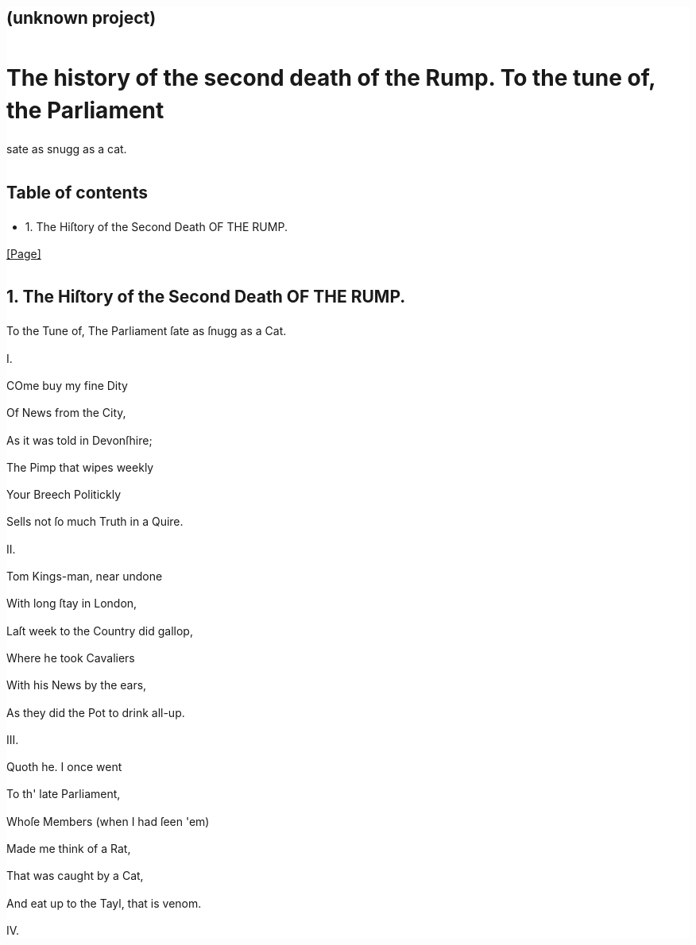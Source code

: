 ## (unknown project)

# The history of the second death of the Rump. To the tune of, the Parliament
sate as snugg as a cat.

## Table of contents

  * 1\. The Hiſtory of the Second Death OF THE RUMP.

[[Page]](http://eebo.chadwyck.com/downloadtiff?vid=163736&page=1)

## 1\. The Hiſtory of the Second Death OF THE RUMP.

To the Tune of, The Parliament ſate as ſnugg as a Cat.

I.

COme buy my fine Dity

Of News from the City,

As it was told in Devonſhire;

The Pimp that wipes weekly

Your Breech Politickly

Sells not ſo much Truth in a Quire.

II.

Tom Kings-man, near undone

With long ſtay in London,

Laſt week to the Country did gallop,

Where he took Cavaliers

With his News by the ears,

As they did the Pot to drink all-up.

III.

Quoth he. I once went

To th' late Parliament,

Whoſe Members (when I had ſeen 'em)

Made me think of a Rat,

That was caught by a Cat,

And eat up to the Tayl, that is venom.

IV.
